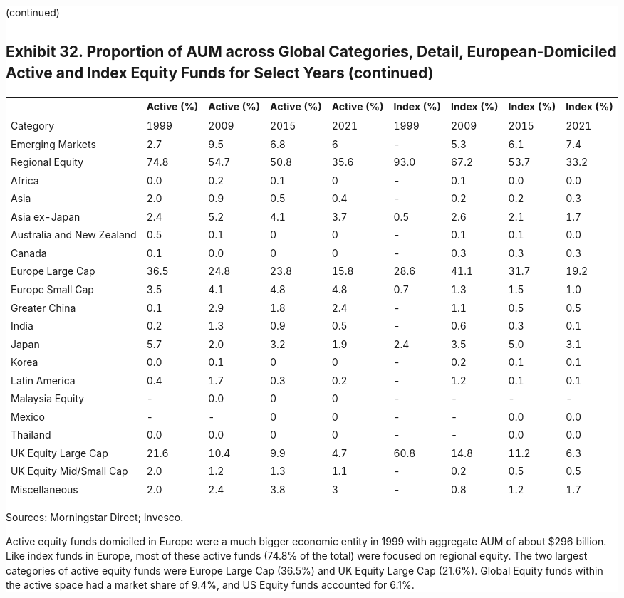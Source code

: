 (continued)

## Exhibit 32. Proportion of AUM across Global Categories, Detail, European-Domiciled Active and Index Equity Funds for Select Years (continued)

|                           | Active (%)   | Active (%)   |   Active (%) |   Active (%) | Index (%)   | Index (%)   | Index (%)   | Index (%)   |
|---------------------------|--------------|--------------|--------------|--------------|-------------|-------------|-------------|-------------|
| Category                  | 1999         | 2009         |       2015   |       2021   | 1999        | 2009        | 2015        | 2021        |
| Emerging Markets          | 2.7          | 9.5          |          6.8 |          6   | -           | 5.3         | 6.1         | 7.4         |
| Regional Equity           | 74.8         | 54.7         |         50.8 |         35.6 | 93.0        | 67.2        | 53.7        | 33.2        |
| Africa                    | 0.0          | 0.2          |          0.1 |          0   | -           | 0.1         | 0.0         | 0.0         |
| Asia                      | 2.0          | 0.9          |          0.5 |          0.4 | -           | 0.2         | 0.2         | 0.3         |
| Asia ex-Japan             | 2.4          | 5.2          |          4.1 |          3.7 | 0.5         | 2.6         | 2.1         | 1.7         |
| Australia and New Zealand | 0.5          | 0.1          |          0   |          0   | -           | 0.1         | 0.1         | 0.0         |
| Canada                    | 0.1          | 0.0          |          0   |          0   | -           | 0.3         | 0.3         | 0.3         |
| Europe Large Cap          | 36.5         | 24.8         |         23.8 |         15.8 | 28.6        | 41.1        | 31.7        | 19.2        |
| Europe Small Cap          | 3.5          | 4.1          |          4.8 |          4.8 | 0.7         | 1.3         | 1.5         | 1.0         |
| Greater China             | 0.1          | 2.9          |          1.8 |          2.4 | -           | 1.1         | 0.5         | 0.5         |
| India                     | 0.2          | 1.3          |          0.9 |          0.5 | -           | 0.6         | 0.3         | 0.1         |
| Japan                     | 5.7          | 2.0          |          3.2 |          1.9 | 2.4         | 3.5         | 5.0         | 3.1         |
| Korea                     | 0.0          | 0.1          |          0   |          0   | -           | 0.2         | 0.1         | 0.1         |
| Latin America             | 0.4          | 1.7          |          0.3 |          0.2 | -           | 1.2         | 0.1         | 0.1         |
| Malaysia Equity           | -            | 0.0          |          0   |          0   | -           | -           | -           | -           |
| Mexico                    | -            | -            |          0   |          0   | -           | -           | 0.0         | 0.0         |
| Thailand                  | 0.0          | 0.0          |          0   |          0   | -           | -           | 0.0         | 0.0         |
| UK Equity Large Cap       | 21.6         | 10.4         |          9.9 |          4.7 | 60.8        | 14.8        | 11.2        | 6.3         |
| UK Equity Mid/Small Cap   | 2.0          | 1.2          |          1.3 |          1.1 | -           | 0.2         | 0.5         | 0.5         |
| Miscellaneous             | 2.0          | 2.4          |          3.8 |          3   | -           | 0.8         | 1.2         | 1.7         |

Sources: Morningstar Direct; Invesco.

Active equity funds domiciled in Europe were a much bigger economic entity in 1999 with aggregate AUM of about $296 billion. Like index funds in Europe, most of these active funds (74.8% of the total) were focused on regional equity. The two largest categories of active equity funds were Europe Large Cap (36.5%) and UK Equity Large Cap (21.6%). Global Equity funds within the active space had a market share of 9.4%, and US Equity funds accounted for 6.1%.
